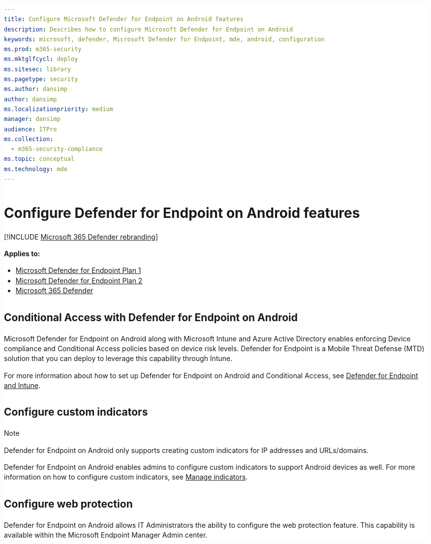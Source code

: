 ```yaml
---
title: Configure Microsoft Defender for Endpoint on Android features
description: Describes how to configure Microsoft Defender for Endpoint on Android
keywords: microsoft, defender, Microsoft Defender for Endpoint, mde, android, configuration
ms.prod: m365-security
ms.mktglfcycl: deploy
ms.sitesec: library
ms.pagetype: security
ms.author: dansimp
author: dansimp
ms.localizationpriority: medium
manager: dansimp
audience: ITPro
ms.collection:
  - m365-security-compliance
ms.topic: conceptual
ms.technology: mde
---
```


# Configure Defender for Endpoint on Android features

[!INCLUDE [Microsoft 365 Defender rebranding](../../includes/microsoft-defender.md)]

**Applies to:**
- [Microsoft Defender for Endpoint Plan 1](https://go.microsoft.com/fwlink/p/?linkid=2154037)
- [Microsoft Defender for Endpoint Plan 2](https://go.microsoft.com/fwlink/p/?linkid=2154037)
- [Microsoft 365 Defender](https://go.microsoft.com/fwlink/?linkid=2118804)

## Conditional Access with Defender for Endpoint on Android

Microsoft Defender for Endpoint on Android along with Microsoft Intune and Azure Active Directory enables enforcing Device compliance and Conditional Access policies based on device risk levels. Defender for Endpoint is a Mobile Threat Defense (MTD) solution that you can deploy to leverage this capability through Intune.

For more information about how to set up Defender for Endpoint on Android and Conditional Access, see [Defender for Endpoint and Intune](/mem/intune/protect/advanced-threat-protection).

## Configure custom indicators

> [!NOTE]
> Defender for Endpoint on Android only supports creating custom indicators for IP addresses and URLs/domains.

Defender for Endpoint on Android enables admins to configure custom indicators to support Android devices as well. For more information on how to configure custom indicators, see [Manage indicators](manage-indicators.md).

## Configure web protection
Defender for Endpoint on Android allows IT Administrators the ability to configure the web protection feature. This capability is available within the Microsoft Endpoint Manager Admin center.
